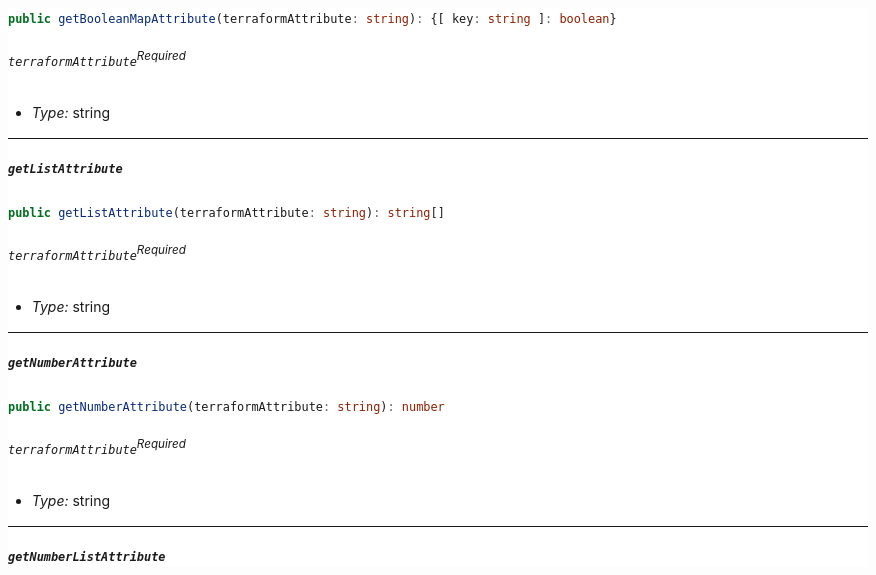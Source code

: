 ```typescript
public getBooleanMapAttribute(terraformAttribute: string): {[ key: string ]: boolean}
```

###### `terraformAttribute`<sup>Required</sup> <a name="terraformAttribute" id="rhizo-co-terraform-provider-oci.usageProxySubscriptionRedeemableUser.UsageProxySubscriptionRedeemableUserItemsOutputReference.getBooleanMapAttribute.parameter.terraformAttribute"></a>

- *Type:* string

---

##### `getListAttribute` <a name="getListAttribute" id="rhizo-co-terraform-provider-oci.usageProxySubscriptionRedeemableUser.UsageProxySubscriptionRedeemableUserItemsOutputReference.getListAttribute"></a>

```typescript
public getListAttribute(terraformAttribute: string): string[]
```

###### `terraformAttribute`<sup>Required</sup> <a name="terraformAttribute" id="rhizo-co-terraform-provider-oci.usageProxySubscriptionRedeemableUser.UsageProxySubscriptionRedeemableUserItemsOutputReference.getListAttribute.parameter.terraformAttribute"></a>

- *Type:* string

---

##### `getNumberAttribute` <a name="getNumberAttribute" id="rhizo-co-terraform-provider-oci.usageProxySubscriptionRedeemableUser.UsageProxySubscriptionRedeemableUserItemsOutputReference.getNumberAttribute"></a>

```typescript
public getNumberAttribute(terraformAttribute: string): number
```

###### `terraformAttribute`<sup>Required</sup> <a name="terraformAttribute" id="rhizo-co-terraform-provider-oci.usageProxySubscriptionRedeemableUser.UsageProxySubscriptionRedeemableUserItemsOutputReference.getNumberAttribute.parameter.terraformAttribute"></a>

- *Type:* string

---

##### `getNumberListAttribute` <a name="getNumberListAttribute" id="rhizo-co-terraform-provider-oci.usageProxySubscriptionRedeemableUser.UsageProxySubscriptionRedeemableUserItemsOutputReference.getNumberListAttribute"></a>
